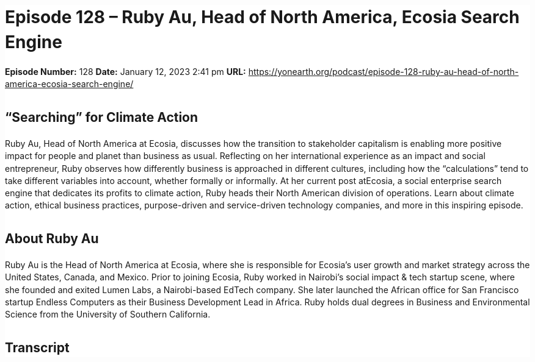 # Episode 128 – Ruby Au, Head of North America, Ecosia Search Engine

**Episode Number:** 128
**Date:** January 12, 2023 2:41 pm
**URL:** https://yonearth.org/podcast/episode-128-ruby-au-head-of-north-america-ecosia-search-engine/

## “Searching” for Climate Action

Ruby Au, Head of North America at Ecosia, discusses how the transition to stakeholder capitalism is enabling more positive impact for people and planet than business as usual. Reflecting on her international experience as an impact and social entrepreneur, Ruby observes how differently business is approached in different cultures, including how the “calculations” tend to take different variables into account, whether formally or informally. At her current post atEcosia, a social enterprise search engine that dedicates its profits to climate action, Ruby heads their North American division of operations. Learn about climate action, ethical business practices, purpose-driven and service-driven technology companies, and more in this inspiring episode.

## About Ruby Au

Ruby Au is the Head of North America at Ecosia, where she is responsible for Ecosia’s user growth and market strategy across the United States, Canada, and Mexico. Prior to joining Ecosia, Ruby worked in Nairobi’s social impact & tech startup scene, where she founded and exited Lumen Labs, a Nairobi-based EdTech company. She later launched the African office for San Francisco startup Endless Computers as their Business Development Lead in Africa. Ruby holds dual degrees in Business and Environmental Science from the University of Southern California.

## Transcript
